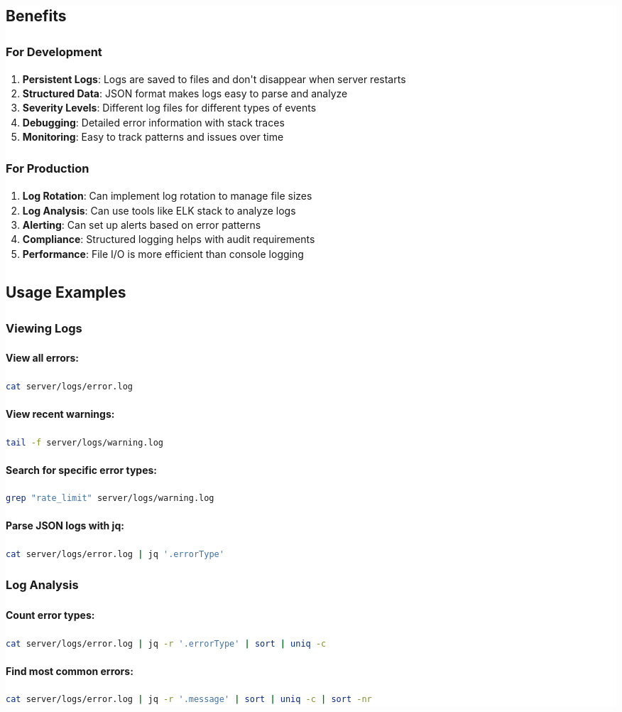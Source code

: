 ## Benefits

### For Development
1. **Persistent Logs**: Logs are saved to files and don't disappear when server restarts
2. **Structured Data**: JSON format makes logs easy to parse and analyze
3. **Severity Levels**: Different log files for different types of events
4. **Debugging**: Detailed error information with stack traces
5. **Monitoring**: Easy to track patterns and issues over time

### For Production
1. **Log Rotation**: Can implement log rotation to manage file sizes
2. **Log Analysis**: Can use tools like ELK stack to analyze logs
3. **Alerting**: Can set up alerts based on error patterns
4. **Compliance**: Structured logging helps with audit requirements
5. **Performance**: File I/O is more efficient than console logging

## Usage Examples

### Viewing Logs

#### View all errors:
```bash
cat server/logs/error.log
```

#### View recent warnings:
```bash
tail -f server/logs/warning.log
```

#### Search for specific error types:
```bash
grep "rate_limit" server/logs/warning.log
```

#### Parse JSON logs with jq:
```bash
cat server/logs/error.log | jq '.errorType'
```

### Log Analysis

#### Count error types:
```bash
cat server/logs/error.log | jq -r '.errorType' | sort | uniq -c
```

#### Find most common errors:
```bash
cat server/logs/error.log | jq -r '.message' | sort | uniq -c | sort -nr
```

